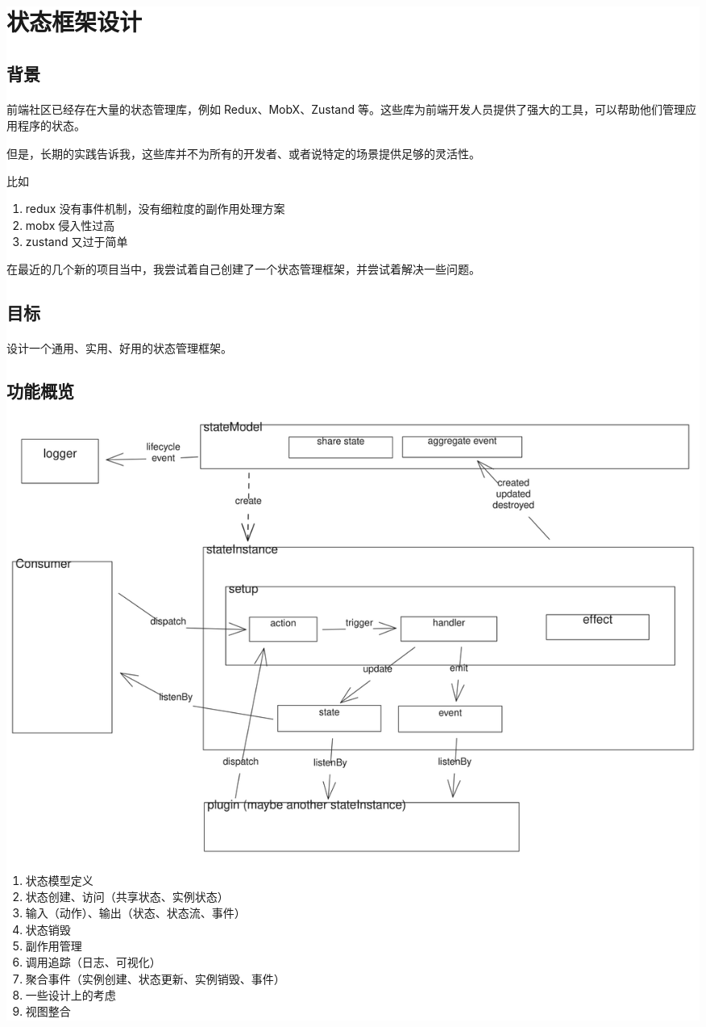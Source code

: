# 状态框架设计

## 背景
前端社区已经存在大量的状态管理库，例如 Redux、MobX、Zustand 等。这些库为前端开发人员提供了强大的工具，可以帮助他们管理应用程序的状态。

但是，长期的实践告诉我，这些库并不为所有的开发者、或者说特定的场景提供足够的灵活性。

比如
1. redux 没有事件机制，没有细粒度的副作用处理方案
2. mobx 侵入性过高
3. zustand 又过于简单

在最近的几个新的项目当中，我尝试着自己创建了一个状态管理框架，并尝试着解决一些问题。

## 目标
设计一个通用、实用、好用的状态管理框架。

## 功能概览
![draw](./design.svg)

1. 状态模型定义
2.  状态创建、访问（共享状态、实例状态）
3. 输入（动作）、输出（状态、状态流、事件）
4. 状态销毁
5. 副作用管理
6. 调用追踪（日志、可视化）
7. 聚合事件（实例创建、状态更新、实例销毁、事件）
8. 一些设计上的考虑
9. 视图整合

